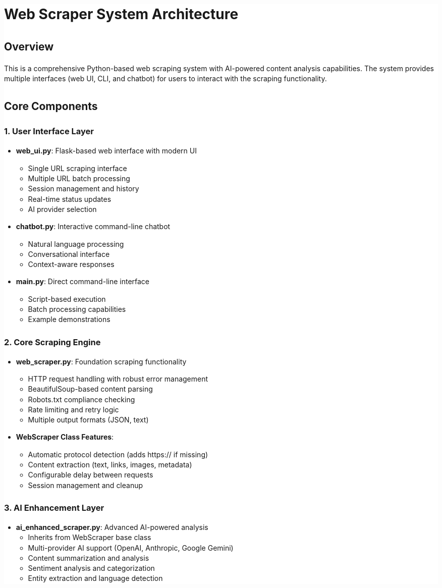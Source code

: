 # Web Scraper System Architecture

## Overview
This is a comprehensive Python-based web scraping system with AI-powered content analysis capabilities. The system provides multiple interfaces (web UI, CLI, and chatbot) for users to interact with the scraping functionality.

## Core Components

### 1. User Interface Layer
- **web_ui.py**: Flask-based web interface with modern UI
  - Single URL scraping interface
  - Multiple URL batch processing
  - Session management and history
  - Real-time status updates
  - AI provider selection

- **chatbot.py**: Interactive command-line chatbot
  - Natural language processing
  - Conversational interface
  - Context-aware responses

- **main.py**: Direct command-line interface
  - Script-based execution
  - Batch processing capabilities
  - Example demonstrations

### 2. Core Scraping Engine
- **web_scraper.py**: Foundation scraping functionality
  - HTTP request handling with robust error management
  - BeautifulSoup-based content parsing
  - Robots.txt compliance checking
  - Rate limiting and retry logic
  - Multiple output formats (JSON, text)

- **WebScraper Class Features**:
  - Automatic protocol detection (adds https:// if missing)
  - Content extraction (text, links, images, metadata)
  - Configurable delay between requests
  - Session management and cleanup

### 3. AI Enhancement Layer
- **ai_enhanced_scraper.py**: Advanced AI-powered analysis
  - Inherits from WebScraper base class
  - Multi-provider AI support (OpenAI, Anthropic, Google Gemini)
  - Content summarization and analysis
  - Sentiment analysis and categorization
  - Entity extraction and language detection
